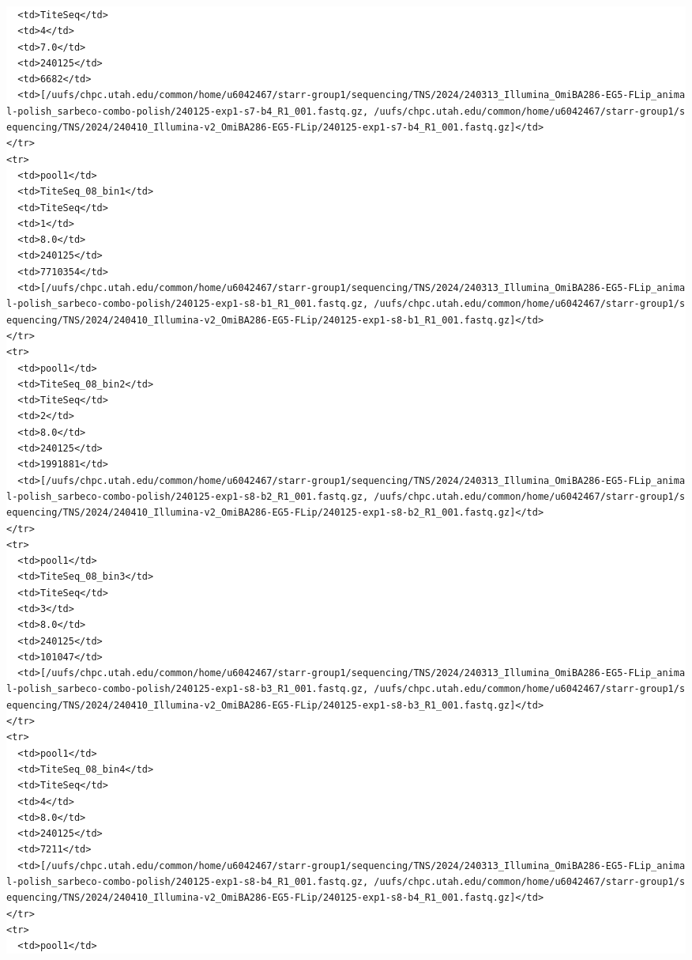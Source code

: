       <td>TiteSeq</td>
      <td>4</td>
      <td>7.0</td>
      <td>240125</td>
      <td>6682</td>
      <td>[/uufs/chpc.utah.edu/common/home/u6042467/starr-group1/sequencing/TNS/2024/240313_Illumina_OmiBA286-EG5-FLip_animal-polish_sarbeco-combo-polish/240125-exp1-s7-b4_R1_001.fastq.gz, /uufs/chpc.utah.edu/common/home/u6042467/starr-group1/sequencing/TNS/2024/240410_Illumina-v2_OmiBA286-EG5-FLip/240125-exp1-s7-b4_R1_001.fastq.gz]</td>
    </tr>
    <tr>
      <td>pool1</td>
      <td>TiteSeq_08_bin1</td>
      <td>TiteSeq</td>
      <td>1</td>
      <td>8.0</td>
      <td>240125</td>
      <td>7710354</td>
      <td>[/uufs/chpc.utah.edu/common/home/u6042467/starr-group1/sequencing/TNS/2024/240313_Illumina_OmiBA286-EG5-FLip_animal-polish_sarbeco-combo-polish/240125-exp1-s8-b1_R1_001.fastq.gz, /uufs/chpc.utah.edu/common/home/u6042467/starr-group1/sequencing/TNS/2024/240410_Illumina-v2_OmiBA286-EG5-FLip/240125-exp1-s8-b1_R1_001.fastq.gz]</td>
    </tr>
    <tr>
      <td>pool1</td>
      <td>TiteSeq_08_bin2</td>
      <td>TiteSeq</td>
      <td>2</td>
      <td>8.0</td>
      <td>240125</td>
      <td>1991881</td>
      <td>[/uufs/chpc.utah.edu/common/home/u6042467/starr-group1/sequencing/TNS/2024/240313_Illumina_OmiBA286-EG5-FLip_animal-polish_sarbeco-combo-polish/240125-exp1-s8-b2_R1_001.fastq.gz, /uufs/chpc.utah.edu/common/home/u6042467/starr-group1/sequencing/TNS/2024/240410_Illumina-v2_OmiBA286-EG5-FLip/240125-exp1-s8-b2_R1_001.fastq.gz]</td>
    </tr>
    <tr>
      <td>pool1</td>
      <td>TiteSeq_08_bin3</td>
      <td>TiteSeq</td>
      <td>3</td>
      <td>8.0</td>
      <td>240125</td>
      <td>101047</td>
      <td>[/uufs/chpc.utah.edu/common/home/u6042467/starr-group1/sequencing/TNS/2024/240313_Illumina_OmiBA286-EG5-FLip_animal-polish_sarbeco-combo-polish/240125-exp1-s8-b3_R1_001.fastq.gz, /uufs/chpc.utah.edu/common/home/u6042467/starr-group1/sequencing/TNS/2024/240410_Illumina-v2_OmiBA286-EG5-FLip/240125-exp1-s8-b3_R1_001.fastq.gz]</td>
    </tr>
    <tr>
      <td>pool1</td>
      <td>TiteSeq_08_bin4</td>
      <td>TiteSeq</td>
      <td>4</td>
      <td>8.0</td>
      <td>240125</td>
      <td>7211</td>
      <td>[/uufs/chpc.utah.edu/common/home/u6042467/starr-group1/sequencing/TNS/2024/240313_Illumina_OmiBA286-EG5-FLip_animal-polish_sarbeco-combo-polish/240125-exp1-s8-b4_R1_001.fastq.gz, /uufs/chpc.utah.edu/common/home/u6042467/starr-group1/sequencing/TNS/2024/240410_Illumina-v2_OmiBA286-EG5-FLip/240125-exp1-s8-b4_R1_001.fastq.gz]</td>
    </tr>
    <tr>
      <td>pool1</td>